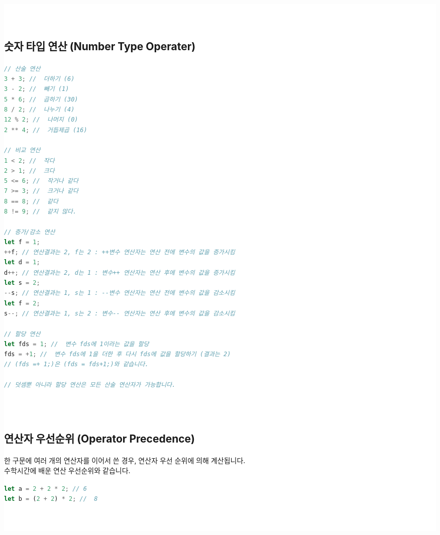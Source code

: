 <br/><br/>

## 숫자 타입 연산 (Number Type Operater)

```javascript
// 산술 연산
3 + 3; //  더하기 (6)
3 - 2; //  빼기 (1)
5 * 6; //  곱하기 (30)
8 / 2; //  나누기 (4)
12 % 2; //  나머지 (0)
2 ** 4; //  거듭제곱 (16)

// 비교 연산
1 < 2; //  작다
2 > 1; //  크다
5 <= 6; //  작거나 같다
7 >= 3; //  크거나 같다
8 == 8; //  같다
8 != 9; //  같지 않다.

// 증가/감소 연산
let f = 1;
++f; // 연산결과는 2, f는 2 : ++변수 연산자는 연산 전에 변수의 값을 증가시킴
let d = 1;
d++; // 연산결과는 2, d는 1 : 변수++ 연산자는 연산 후에 변수의 값을 증가시킴
let s = 2;
--s; // 연산결과는 1, s는 1 : --변수 연산자는 연산 전에 변수의 값을 감소시킴
let f = 2;
s--; // 연산결과는 1, s는 2 : 변수-- 연산자는 연산 후에 변수의 값을 감소시킴

// 할당 연산
let fds = 1; //  변수 fds에 1이라는 값을 할당
fds = +1; //  변수 fds에 1을 더한 후 다시 fds에 값을 할당하기 (결과는 2)
// (fds =+ 1;)은 (fds = fds+1;)와 같습니다.

// 덧셈뿐 아니라 할당 연산은 모든 산술 연산자가 가능합니다.
```

<br/><br/>

## 연산자 우선순위 (Operator Precedence)

한 구문에 여러 개의 연산자를 이어서 쓴 경우, 연산자 우선 순위에 의해 계산됩니다.<br/>
수학시간에 배운 연산 우선순위와 같습니다.<br/>

```javascript
let a = 2 + 2 * 2; // 6
let b = (2 + 2) * 2; //  8
```

<br/><br/>
